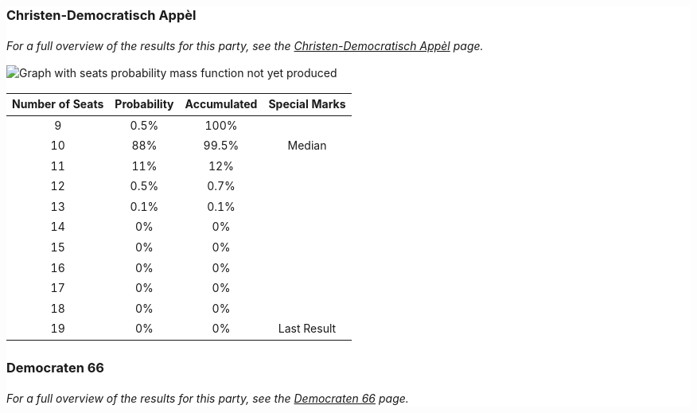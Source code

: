 ### Christen-Democratisch Appèl

*For a full overview of the results for this party, see the [Christen-Democratisch Appèl](party-christen-democratischappèl.html) page.*

![Graph with seats probability mass function not yet produced](2018-10-28-Peilnl-seats-pmf-christen-democratischappèl.png "Seats Probability Mass Function")

| Number of Seats | Probability | Accumulated | Special Marks |
|:---------------:|:-----------:|:-----------:|:-------------:|
| 9 | 0.5% | 100% |  |
| 10 | 88% | 99.5% | Median |
| 11 | 11% | 12% |  |
| 12 | 0.5% | 0.7% |  |
| 13 | 0.1% | 0.1% |  |
| 14 | 0% | 0% |  |
| 15 | 0% | 0% |  |
| 16 | 0% | 0% |  |
| 17 | 0% | 0% |  |
| 18 | 0% | 0% |  |
| 19 | 0% | 0% | Last Result |

### Democraten 66

*For a full overview of the results for this party, see the [Democraten 66](party-democraten66.html) page.*
